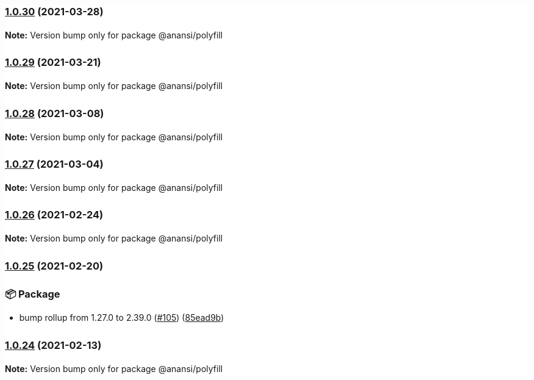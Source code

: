 


### [1.0.30](https://github.com/ntucker/anansi/compare/@anansi/polyfill@1.0.29...@anansi/polyfill@1.0.30) (2021-03-28)

**Note:** Version bump only for package @anansi/polyfill





### [1.0.29](https://github.com/ntucker/anansi/compare/@anansi/polyfill@1.0.28...@anansi/polyfill@1.0.29) (2021-03-21)

**Note:** Version bump only for package @anansi/polyfill





### [1.0.28](https://github.com/ntucker/anansi/compare/@anansi/polyfill@1.0.27...@anansi/polyfill@1.0.28) (2021-03-08)

**Note:** Version bump only for package @anansi/polyfill





### [1.0.27](https://github.com/ntucker/anansi/compare/@anansi/polyfill@1.0.26...@anansi/polyfill@1.0.27) (2021-03-04)

**Note:** Version bump only for package @anansi/polyfill





### [1.0.26](https://github.com/ntucker/anansi/compare/@anansi/polyfill@1.0.25...@anansi/polyfill@1.0.26) (2021-02-24)

**Note:** Version bump only for package @anansi/polyfill





### [1.0.25](https://github.com/ntucker/anansi/compare/@anansi/polyfill@1.0.24...@anansi/polyfill@1.0.25) (2021-02-20)


### 📦 Package

* bump rollup from 1.27.0 to 2.39.0 ([#105](https://github.com/ntucker/anansi/issues/105)) ([85ead9b](https://github.com/ntucker/anansi/commit/85ead9b93274b238e93dd87b718e55cfd7aa29ba))



### [1.0.24](https://github.com/ntucker/anansi/compare/@anansi/polyfill@1.0.23...@anansi/polyfill@1.0.24) (2021-02-13)

**Note:** Version bump only for package @anansi/polyfill
